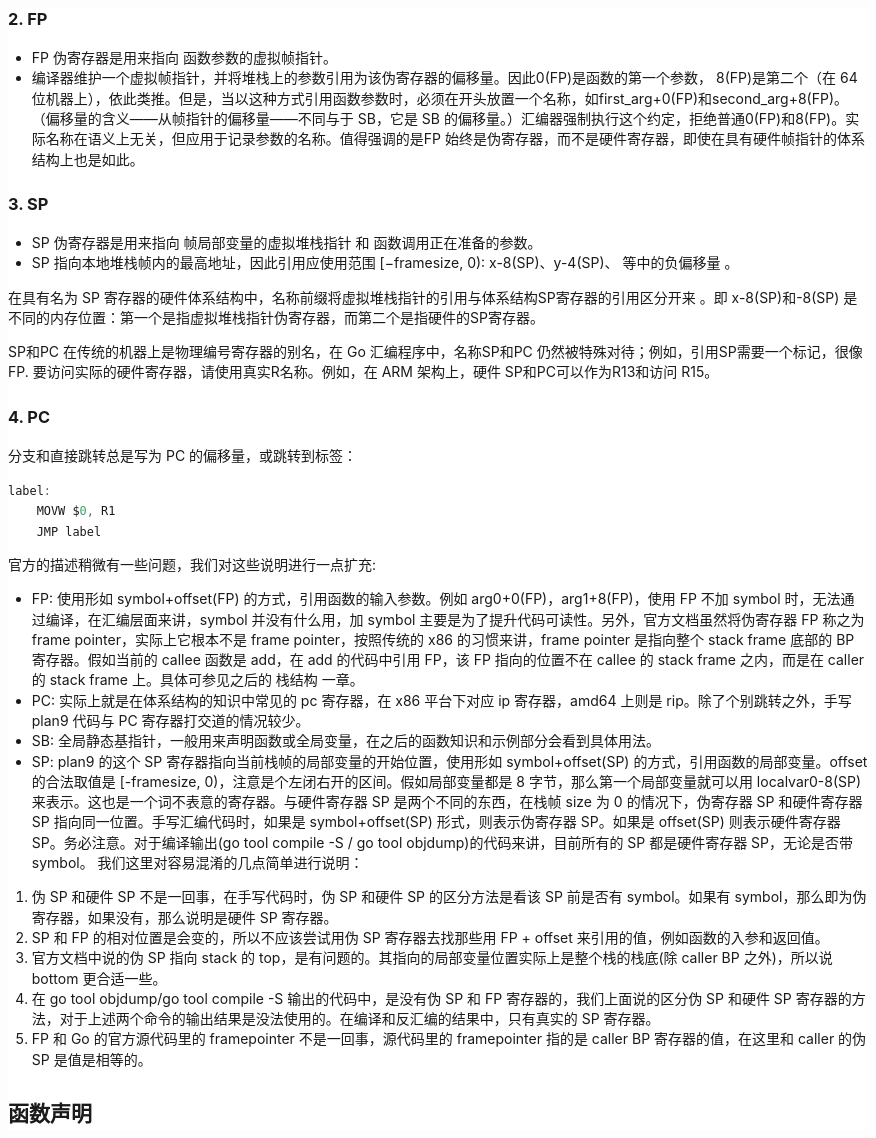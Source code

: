 ### 2. FP
- FP 伪寄存器是用来指向 函数参数的虚拟帧指针。
- 编译器维护一个虚拟帧指针，并将堆栈上的参数引用为该伪寄存器的偏移量。因此0(FP)是函数的第一个参数， 8(FP)是第二个（在 64 位机器上），依此类推。但是，当以这种方式引用函数参数时，必须在开头放置一个名称，如first_arg+0(FP)和second_arg+8(FP)。（偏移量的含义——从帧指针的偏移量——不同与于 SB，它是 SB 的偏移量。）汇编器强制执行这个约定，拒绝普通0(FP)和8(FP)。实际名称在语义上无关，但应用于记录参数的名称。值得强调的是FP 始终是伪寄存器，而不是硬件寄存器，即使在具有硬件帧指针的体系结构上也是如此。


### 3. SP
- SP 伪寄存器是用来指向 帧局部变量的虚拟堆栈指针 和 函数调用正在准备的参数。
- SP 指向本地堆栈帧内的最高地址，因此引用应使用范围 [−framesize, 0): x-8(SP)、y-4(SP)、 等中的负偏移量 。

在具有名为 SP 寄存器的硬件体系结构中，名称前缀将虚拟堆栈指针的引用与体系结构SP寄存器的引用区分开来 。即 x-8(SP)和-8(SP) 是不同的内存位置：第一个是指虚拟堆栈指针伪寄存器，而第二个是指硬件的SP寄存器。

SP和PC 在传统的机器上是物理编号寄存器的别名，在 Go 汇编程序中，名称SP和PC 仍然被特殊对待；例如，引用SP需要一个标记，很像FP. 要访问实际的硬件寄存器，请使用真实R名称。例如，在 ARM 架构上，硬件 SP和PC可以作为R13和访问 R15。
### 4. PC
分支和直接跳转总是写为 PC 的偏移量，或跳转到标签：

```go
label:
	MOVW $0, R1
	JMP label
```

官方的描述稍微有一些问题，我们对这些说明进行一点扩充:

- FP: 使用形如 symbol+offset(FP) 的方式，引用函数的输入参数。例如 arg0+0(FP)，arg1+8(FP)，使用 FP 不加 symbol 时，无法通过编译，在汇编层面来讲，symbol 并没有什么用，加 symbol 主要是为了提升代码可读性。另外，官方文档虽然将伪寄存器 FP 称之为 frame pointer，实际上它根本不是 frame pointer，按照传统的 x86 的习惯来讲，frame pointer 是指向整个 stack frame 底部的 BP 寄存器。假如当前的 callee 函数是 add，在 add 的代码中引用 FP，该 FP 指向的位置不在 callee 的 stack frame 之内，而是在 caller 的 stack frame 上。具体可参见之后的 栈结构 一章。
- PC: 实际上就是在体系结构的知识中常见的 pc 寄存器，在 x86 平台下对应 ip 寄存器，amd64 上则是 rip。除了个别跳转之外，手写 plan9 代码与 PC 寄存器打交道的情况较少。
- SB: 全局静态基指针，一般用来声明函数或全局变量，在之后的函数知识和示例部分会看到具体用法。
- SP: plan9 的这个 SP 寄存器指向当前栈帧的局部变量的开始位置，使用形如 symbol+offset(SP) 的方式，引用函数的局部变量。offset 的合法取值是 [-framesize, 0)，注意是个左闭右开的区间。假如局部变量都是 8 字节，那么第一个局部变量就可以用 localvar0-8(SP) 来表示。这也是一个词不表意的寄存器。与硬件寄存器 SP 是两个不同的东西，在栈帧 size 为 0 的情况下，伪寄存器 SP 和硬件寄存器 SP 指向同一位置。手写汇编代码时，如果是 symbol+offset(SP) 形式，则表示伪寄存器 SP。如果是 offset(SP) 则表示硬件寄存器 SP。务必注意。对于编译输出(go tool compile -S / go tool objdump)的代码来讲，目前所有的 SP 都是硬件寄存器 SP，无论是否带 symbol。
我们这里对容易混淆的几点简单进行说明：

1. 伪 SP 和硬件 SP 不是一回事，在手写代码时，伪 SP 和硬件 SP 的区分方法是看该 SP 前是否有 symbol。如果有 symbol，那么即为伪寄存器，如果没有，那么说明是硬件 SP 寄存器。
2. SP 和 FP 的相对位置是会变的，所以不应该尝试用伪 SP 寄存器去找那些用 FP + offset 来引用的值，例如函数的入参和返回值。
3. 官方文档中说的伪 SP 指向 stack 的 top，是有问题的。其指向的局部变量位置实际上是整个栈的栈底(除 caller BP 之外)，所以说 bottom 更合适一些。
4. 在 go tool objdump/go tool compile -S 输出的代码中，是没有伪 SP 和 FP 寄存器的，我们上面说的区分伪 SP 和硬件 SP 寄存器的方法，对于上述两个命令的输出结果是没法使用的。在编译和反汇编的结果中，只有真实的 SP 寄存器。
5. FP 和 Go 的官方源代码里的 framepointer 不是一回事，源代码里的 framepointer 指的是 caller BP 寄存器的值，在这里和 caller 的伪 SP 是值是相等的。


## 函数声明
